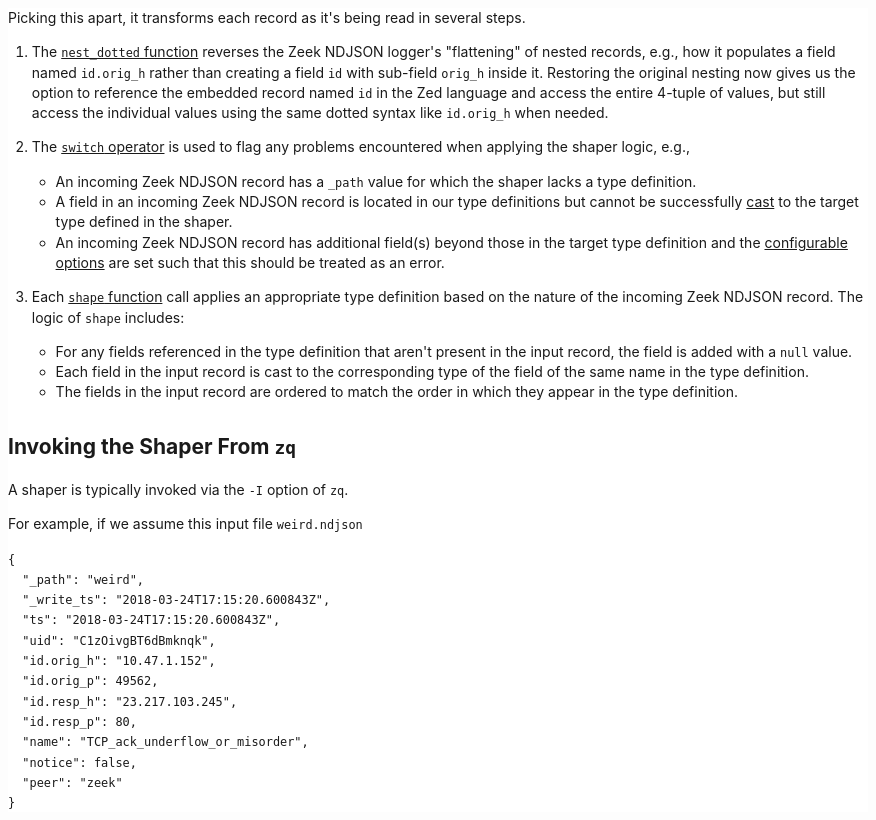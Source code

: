 Picking this apart, it transforms each record as it's being read in several
steps.

1. The [`nest_dotted` function](../../language/functions/nest_dotted.md)
   reverses the Zeek NDJSON logger's "flattening" of nested records, e.g., how
   it populates a field named `id.orig_h` rather than creating a field `id` with
   sub-field `orig_h` inside it. Restoring the original nesting now gives us
   the option to reference the embedded record named `id` in the Zed language
   and access the entire 4-tuple of values, but still access the individual
   values using the same dotted syntax like `id.orig_h` when needed.

2. The [`switch` operator](../../language/operators/switch.md) is used to flag
   any problems encountered when applying the shaper logic, e.g.,

   * An incoming Zeek NDJSON record has a `_path` value for which the shaper
    lacks a type definition.
   * A field in an incoming Zeek NDJSON record is located in our type
     definitions but cannot be successfully [cast](../../language/functions/cast.md)
     to the target type defined in the shaper.
   * An incoming Zeek NDJSON record has additional field(s) beyond those in
     the target type definition and the [configurable options](#configurable-options)
     are set such that this should be treated as an error.

3. Each [`shape` function](../../language/functions/shape.md) call applies an
   appropriate type definition based on the nature of the incoming Zeek NDJSON
   record. The logic of `shape` includes:

   * For any fields referenced in the type definition that aren't present in
     the input record, the field is added with a `null` value.
   * Each field in the input record is cast to the corresponding type of the
     field of the same name in the type definition.
   * The fields in the input record are ordered to match the order in which
     they appear in the type definition.

## Invoking the Shaper From `zq`

A shaper is typically invoked via the `-I` option of `zq`.

For example, if we assume this input file `weird.ndjson`

```mdtest-input weird.ndjson
{
  "_path": "weird",
  "_write_ts": "2018-03-24T17:15:20.600843Z",
  "ts": "2018-03-24T17:15:20.600843Z",
  "uid": "C1zOivgBT6dBmknqk",
  "id.orig_h": "10.47.1.152",
  "id.orig_p": 49562,
  "id.resp_h": "23.217.103.245",
  "id.resp_p": 80,
  "name": "TCP_ack_underflow_or_misorder",
  "notice": false,
  "peer": "zeek"
}
```
